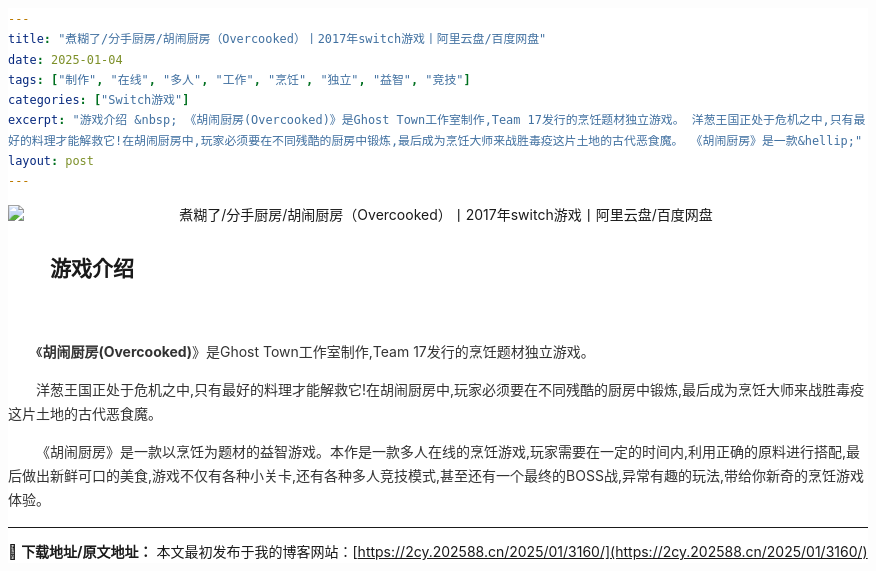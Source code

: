 ```yaml
---
title: "煮糊了/分手厨房/胡闹厨房（Overcooked）丨2017年switch游戏丨阿里云盘/百度网盘"
date: 2025-01-04
tags: ["制作", "在线", "多人", "工作", "烹饪", "独立", "益智", "竞技"]
categories: ["Switch游戏"]
excerpt: "游戏介绍 &nbsp; 《胡闹厨房(Overcooked)》是Ghost Town工作室制作,Team 17发行的烹饪题材独立游戏。 洋葱王国正处于危机之中,只有最好的料理才能解救它!在胡闹厨房中,玩家必须要在不同残酷的厨房中锻炼,最后成为烹饪大师来战胜毒疫这片土地的古代恶食魔。 《胡闹厨房》是一款&hellip;"
layout: post
---
```


<div>
<div></div>
<div>
<p style="text-align: center;"><img style="display: block; margin-left: auto; margin-right: auto; width: 100%; height: auto;" src="https://2cy.202588.cn//wp-content/uploads/2025/01/20250104_6778ea02017e9.webp" alt="煮糊了/分手厨房/胡闹厨房（Overcooked）丨2017年switch游戏丨阿里云盘/百度网盘" /></p>

<h2 style="white-space: normal; text-indent: 2em; text-align: left;">游戏介绍</h2>
<div style="white-space: normal; overflow-wrap: break-word; color: #333333; margin-bottom: 15px; text-indent: 2em; line-height: 24px; zoom: 1; background-color: #ffffff; text-align: left;" data-pid="5">
<div style="overflow-wrap: break-word; margin-bottom: 15px; text-indent: 2em; line-height: 24px; zoom: 1; text-align: left;" data-pid="6">
<div style="overflow-wrap: break-word; margin-bottom: 15px; text-indent: 2em; line-height: 24px; zoom: 1; text-align: left;" data-pid="4">
<div style="text-indent: 2em; text-align: left;">

&nbsp;
<div style="overflow-wrap: break-word; margin-bottom: 15px; text-indent: 2em; line-height: 24px; zoom: 1; text-align: left;" data-pid="4">
<div style="overflow-wrap: break-word; margin-bottom: 15px; text-indent: 2em; line-height: 24px; zoom: 1; text-align: left;" data-pid="7">
<div style="overflow-wrap: break-word; margin-bottom: 15px; text-indent: 2em; line-height: 24px; zoom: 1; text-align: left;" data-pid="4">
<p style="text-indent: 2em; text-align: left;">《<strong>胡闹厨房(Overcooked)</strong>》<span style="color: #333333; text-indent: 28px; background-color: #ffffff;">是Ghost Town工作室制作,Team 17发行的烹饪题材</span>独立游戏。</p>
<p style="text-indent: 2em; text-align: left;"><span style="color: #333333; text-indent: 28px; background-color: #ffffff;">洋葱王国正处于危机之中,只有最好的料理才能解救它!在胡闹厨房中,玩家必须要在不同残酷的厨房中锻炼,最后成为烹饪大师来战胜毒疫这片土地的古代恶食魔。</span></p>
<p style="text-indent: 2em; text-align: left;"><span style="color: #333333; text-indent: 28px; background-color: #ffffff;">《胡闹厨房》是一款以烹饪为题材的益智游戏。本作是一款多人在线的烹饪游戏,玩家需要在一定的时间内,</span><span style="color: #333333; text-indent: 28px; background-color: #ffffff;">利用正确的原料进行搭配,最后做出新鲜可口的美食,游戏不仅有各种小关卡,还有各种多人竞技模式,甚至还有一个最终的BOSS战,异常有趣的玩法,带给你新奇的烹饪游戏体验。</span></p>

</div>
</div>
</div>
</div>
</div>
</div>
</div>
</div>
</div>

---
📖 **下载地址/原文地址：** 本文最初发布于我的博客网站：[https://2cy.202588.cn/2025/01/3160/](https://2cy.202588.cn/2025/01/3160/)
